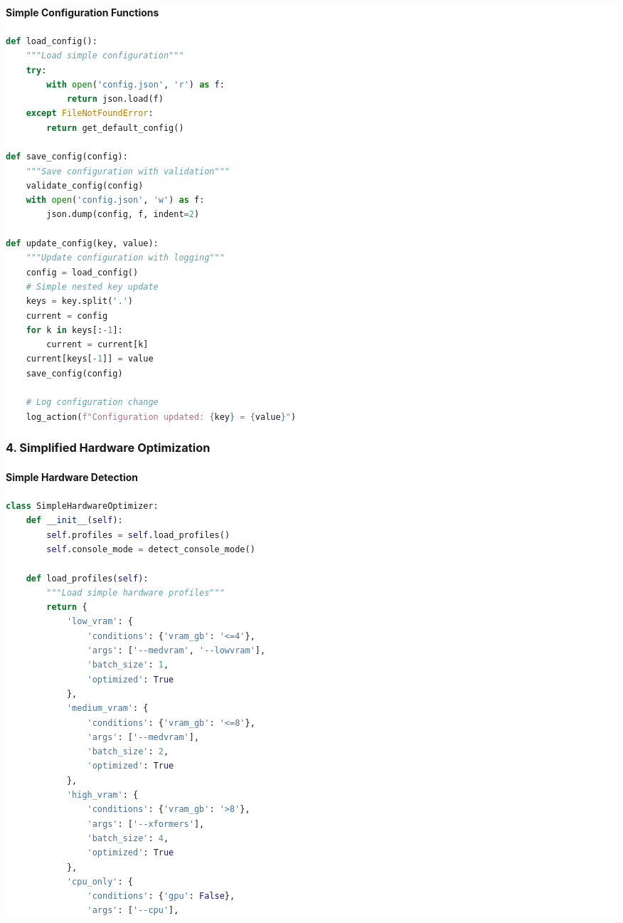 #### **Simple Configuration Functions**
```python
def load_config():
    """Load simple configuration"""
    try:
        with open('config.json', 'r') as f:
            return json.load(f)
    except FileNotFoundError:
        return get_default_config()

def save_config(config):
    """Save configuration with validation"""
    validate_config(config)
    with open('config.json', 'w') as f:
        json.dump(config, f, indent=2)

def update_config(key, value):
    """Update configuration with logging"""
    config = load_config()
    # Simple nested key update
    keys = key.split('.')
    current = config
    for k in keys[:-1]:
        current = current[k]
    current[keys[-1]] = value
    save_config(config)
    
    # Log configuration change
    log_action(f"Configuration updated: {key} = {value}")
```

### **4. Simplified Hardware Optimization**

#### **Simple Hardware Detection**
```python
class SimpleHardwareOptimizer:
    def __init__(self):
        self.profiles = self.load_profiles()
        self.console_mode = detect_console_mode()
    
    def load_profiles(self):
        """Load simple hardware profiles"""
        return {
            'low_vram': {
                'conditions': {'vram_gb': '<=4'},
                'args': ['--medvram', '--lowvram'],
                'batch_size': 1,
                'optimized': True
            },
            'medium_vram': {
                'conditions': {'vram_gb': '<=8'},
                'args': ['--medvram'],
                'batch_size': 2,
                'optimized': True
            },
            'high_vram': {
                'conditions': {'vram_gb': '>8'},
                'args': ['--xformers'],
                'batch_size': 4,
                'optimized': True
            },
            'cpu_only': {
                'conditions': {'gpu': False},
                'args': ['--cpu'],
```
